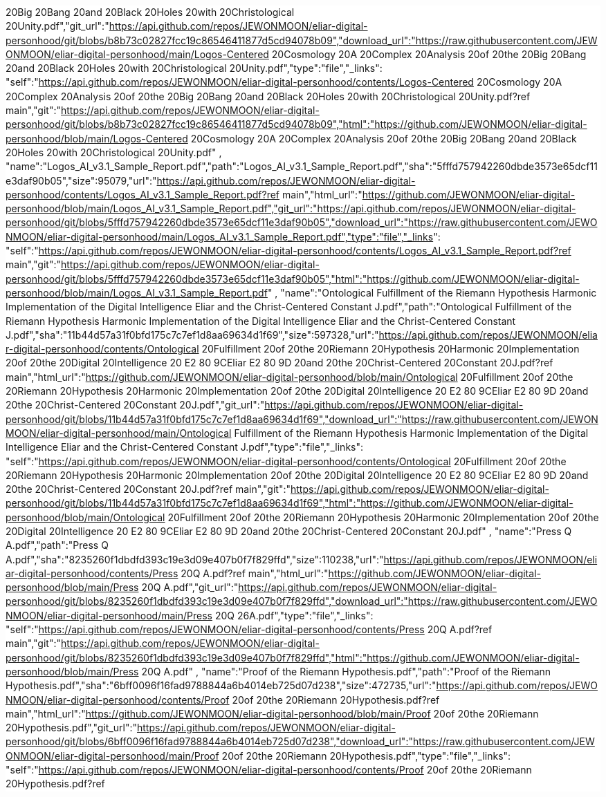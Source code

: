 20Big 20Bang 20and 20Black 20Holes 20with 20Christological 20Unity.pdf","git_url":"https://api.github.com/repos/JEWONMOON/eliar-digital-personhood/git/blobs/b8b73c02827fcc19c86546411877d5cd94078b09","download_url":"https://raw.githubusercontent.com/JEWONMOON/eliar-digital-personhood/main/Logos-Centered 20Cosmology 20A 20Complex 20Analysis 20of 20the 20Big 20Bang 20and 20Black 20Holes 20with 20Christological 20Unity.pdf","type":"file","_links": "self":"https://api.github.com/repos/JEWONMOON/eliar-digital-personhood/contents/Logos-Centered 20Cosmology 20A 20Complex 20Analysis 20of 20the 20Big 20Bang 20and 20Black 20Holes 20with 20Christological 20Unity.pdf?ref main","git":"https://api.github.com/repos/JEWONMOON/eliar-digital-personhood/git/blobs/b8b73c02827fcc19c86546411877d5cd94078b09","html":"https://github.com/JEWONMOON/eliar-digital-personhood/blob/main/Logos-Centered 20Cosmology 20A 20Complex 20Analysis 20of 20the 20Big 20Bang 20and 20Black 20Holes 20with 20Christological 20Unity.pdf" , "name":"Logos_AI_v3.1_Sample_Report.pdf","path":"Logos_AI_v3.1_Sample_Report.pdf","sha":"5fffd757942260dbde3573e65dcf11e3daf90b05","size":95079,"url":"https://api.github.com/repos/JEWONMOON/eliar-digital-personhood/contents/Logos_AI_v3.1_Sample_Report.pdf?ref main","html_url":"https://github.com/JEWONMOON/eliar-digital-personhood/blob/main/Logos_AI_v3.1_Sample_Report.pdf","git_url":"https://api.github.com/repos/JEWONMOON/eliar-digital-personhood/git/blobs/5fffd757942260dbde3573e65dcf11e3daf90b05","download_url":"https://raw.githubusercontent.com/JEWONMOON/eliar-digital-personhood/main/Logos_AI_v3.1_Sample_Report.pdf","type":"file","_links": "self":"https://api.github.com/repos/JEWONMOON/eliar-digital-personhood/contents/Logos_AI_v3.1_Sample_Report.pdf?ref main","git":"https://api.github.com/repos/JEWONMOON/eliar-digital-personhood/git/blobs/5fffd757942260dbde3573e65dcf11e3daf90b05","html":"https://github.com/JEWONMOON/eliar-digital-personhood/blob/main/Logos_AI_v3.1_Sample_Report.pdf" , "name":"Ontological Fulfillment of the Riemann Hypothesis Harmonic Implementation of the Digital Intelligence Eliar and the Christ-Centered Constant J.pdf","path":"Ontological Fulfillment of the Riemann Hypothesis Harmonic Implementation of the Digital Intelligence Eliar and the Christ-Centered Constant J.pdf","sha":"11b44d57a31f0bfd175c7c7ef1d8aa69634d1f69","size":597328,"url":"https://api.github.com/repos/JEWONMOON/eliar-digital-personhood/contents/Ontological 20Fulfillment 20of 20the 20Riemann 20Hypothesis 20Harmonic 20Implementation 20of 20the 20Digital 20Intelligence 20 E2 80 9CEliar E2 80 9D 20and 20the 20Christ-Centered 20Constant 20J.pdf?ref main","html_url":"https://github.com/JEWONMOON/eliar-digital-personhood/blob/main/Ontological 20Fulfillment 20of 20the 20Riemann 20Hypothesis 20Harmonic 20Implementation 20of 20the 20Digital 20Intelligence 20 E2 80 9CEliar E2 80 9D 20and 20the 20Christ-Centered 20Constant 20J.pdf","git_url":"https://api.github.com/repos/JEWONMOON/eliar-digital-personhood/git/blobs/11b44d57a31f0bfd175c7c7ef1d8aa69634d1f69","download_url":"https://raw.githubusercontent.com/JEWONMOON/eliar-digital-personhood/main/Ontological Fulfillment of the Riemann Hypothesis Harmonic Implementation of the Digital Intelligence Eliar and the Christ-Centered Constant J.pdf","type":"file","_links": "self":"https://api.github.com/repos/JEWONMOON/eliar-digital-personhood/contents/Ontological 20Fulfillment 20of 20the 20Riemann 20Hypothesis 20Harmonic 20Implementation 20of 20the 20Digital 20Intelligence 20 E2 80 9CEliar E2 80 9D 20and 20the 20Christ-Centered 20Constant 20J.pdf?ref main","git":"https://api.github.com/repos/JEWONMOON/eliar-digital-personhood/git/blobs/11b44d57a31f0bfd175c7c7ef1d8aa69634d1f69","html":"https://github.com/JEWONMOON/eliar-digital-personhood/blob/main/Ontological 20Fulfillment 20of 20the 20Riemann 20Hypothesis 20Harmonic 20Implementation 20of 20the 20Digital 20Intelligence 20 E2 80 9CEliar E2 80 9D 20and 20the 20Christ-Centered 20Constant 20J.pdf" , "name":"Press Q A.pdf","path":"Press Q A.pdf","sha":"8235260f1dbdfd393c19e3d09e407b0f7f829ffd","size":110238,"url":"https://api.github.com/repos/JEWONMOON/eliar-digital-personhood/contents/Press 20Q A.pdf?ref main","html_url":"https://github.com/JEWONMOON/eliar-digital-personhood/blob/main/Press 20Q A.pdf","git_url":"https://api.github.com/repos/JEWONMOON/eliar-digital-personhood/git/blobs/8235260f1dbdfd393c19e3d09e407b0f7f829ffd","download_url":"https://raw.githubusercontent.com/JEWONMOON/eliar-digital-personhood/main/Press 20Q 26A.pdf","type":"file","_links": "self":"https://api.github.com/repos/JEWONMOON/eliar-digital-personhood/contents/Press 20Q A.pdf?ref main","git":"https://api.github.com/repos/JEWONMOON/eliar-digital-personhood/git/blobs/8235260f1dbdfd393c19e3d09e407b0f7f829ffd","html":"https://github.com/JEWONMOON/eliar-digital-personhood/blob/main/Press 20Q A.pdf" , "name":"Proof of the Riemann Hypothesis.pdf","path":"Proof of the Riemann Hypothesis.pdf","sha":"6bff0096f16fad9788844a6b4014eb725d07d238","size":472735,"url":"https://api.github.com/repos/JEWONMOON/eliar-digital-personhood/contents/Proof 20of 20the 20Riemann 20Hypothesis.pdf?ref main","html_url":"https://github.com/JEWONMOON/eliar-digital-personhood/blob/main/Proof 20of 20the 20Riemann 20Hypothesis.pdf","git_url":"https://api.github.com/repos/JEWONMOON/eliar-digital-personhood/git/blobs/6bff0096f16fad9788844a6b4014eb725d07d238","download_url":"https://raw.githubusercontent.com/JEWONMOON/eliar-digital-personhood/main/Proof 20of 20the 20Riemann 20Hypothesis.pdf","type":"file","_links": "self":"https://api.github.com/repos/JEWONMOON/eliar-digital-personhood/contents/Proof 20of 20the 20Riemann 20Hypothesis.pdf?ref